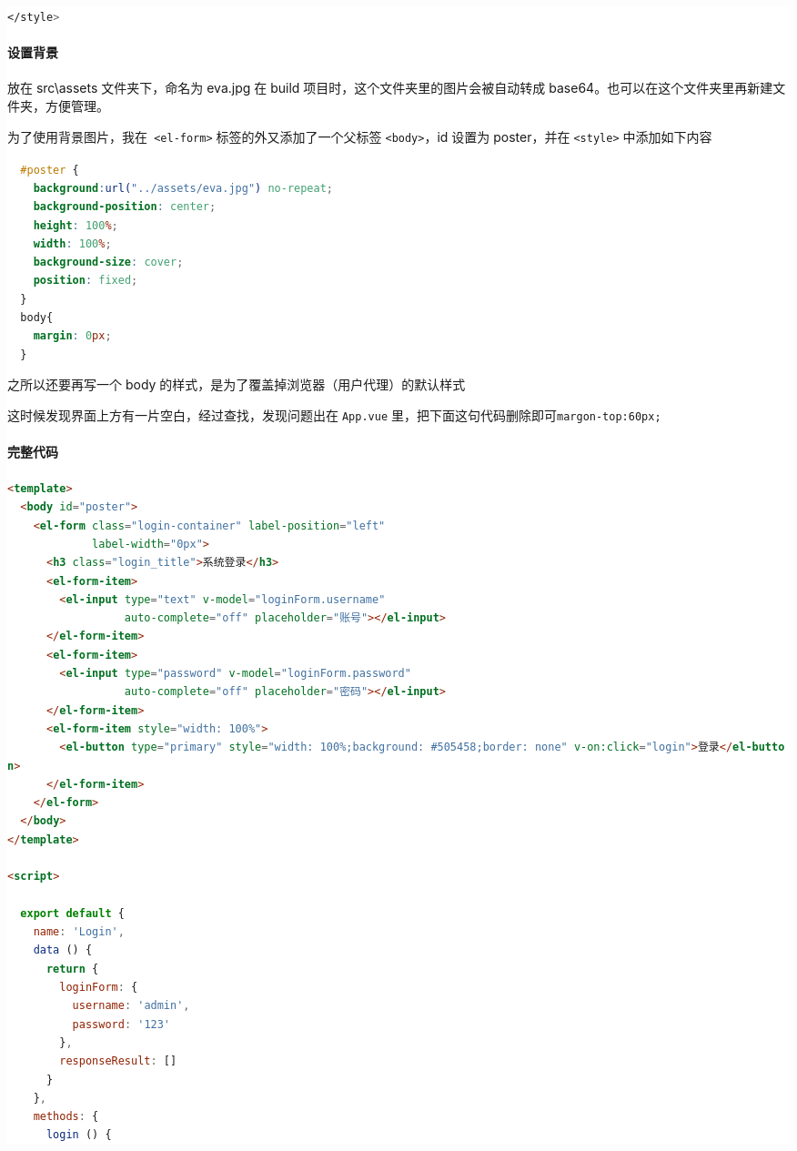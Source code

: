 ```css
</style>
```

#### 设置背景

放在 src\assets 文件夹下，命名为 eva.jpg 在 build 项目时，这个文件夹里的图片会被自动转成 base64。也可以在这个文件夹里再新建文件夹，方便管理。

为了使用背景图片，我在` <el-form>` 标签的外又添加了一个父标签 `<body>`，id 设置为 poster，并在 `<style>` 中添加如下内容

```css
  #poster {
    background:url("../assets/eva.jpg") no-repeat;
    background-position: center;
    height: 100%;
    width: 100%;
    background-size: cover;
    position: fixed;
  }
  body{
    margin: 0px;
  }
```

之所以还要再写一个 body 的样式，是为了覆盖掉浏览器（用户代理）的默认样式

这时候发现界面上方有一片空白，经过查找，发现问题出在 `App.vue` 里，把下面这句代码删除即可`margon-top:60px;`

#### 完整代码

```html
<template>
  <body id="poster">
    <el-form class="login-container" label-position="left"
             label-width="0px">
      <h3 class="login_title">系统登录</h3>
      <el-form-item>
        <el-input type="text" v-model="loginForm.username"
                  auto-complete="off" placeholder="账号"></el-input>
      </el-form-item>
      <el-form-item>
        <el-input type="password" v-model="loginForm.password"
                  auto-complete="off" placeholder="密码"></el-input>
      </el-form-item>
      <el-form-item style="width: 100%">
        <el-button type="primary" style="width: 100%;background: #505458;border: none" v-on:click="login">登录</el-button>
      </el-form-item>
    </el-form>
  </body>
</template>

<script>

  export default {
    name: 'Login',
    data () {
      return {
        loginForm: {
          username: 'admin',
          password: '123'
        },
        responseResult: []
      }
    },
    methods: {
      login () {
```
